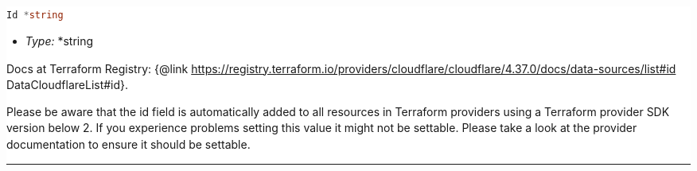 ```go
Id *string
```

- *Type:* *string

Docs at Terraform Registry: {@link https://registry.terraform.io/providers/cloudflare/cloudflare/4.37.0/docs/data-sources/list#id DataCloudflareList#id}.

Please be aware that the id field is automatically added to all resources in Terraform providers using a Terraform provider SDK version below 2.
If you experience problems setting this value it might not be settable. Please take a look at the provider documentation to ensure it should be settable.

---



